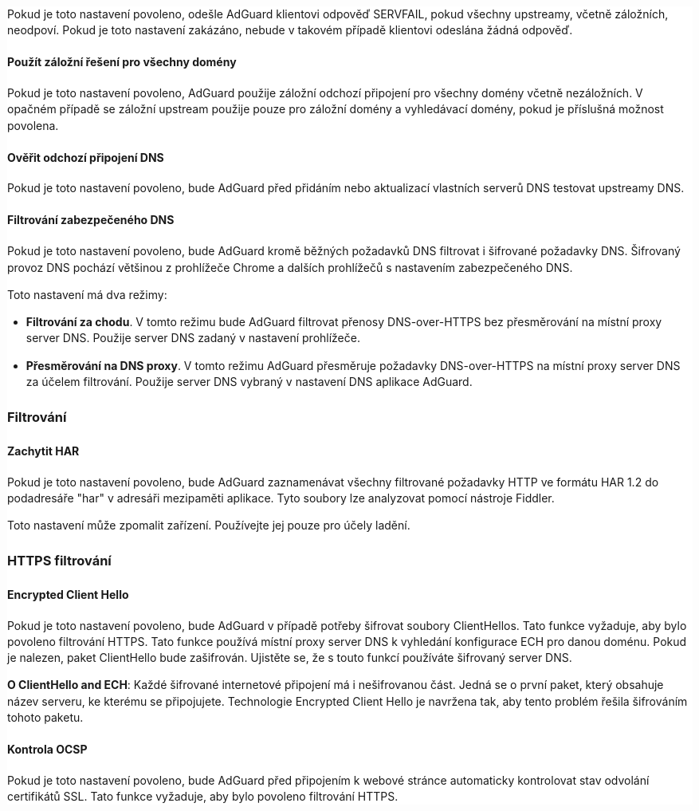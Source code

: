 Pokud je toto nastavení povoleno, odešle AdGuard klientovi odpověď SERVFAIL, pokud všechny upstreamy, včetně záložních, neodpoví. Pokud je toto nastavení zakázáno, nebude v takovém případě klientovi odeslána žádná odpověď.

#### Použít záložní řešení pro všechny domény

Pokud je toto nastavení povoleno, AdGuard použije záložní odchozí připojení pro všechny domény včetně nezáložních. V opačném případě se záložní upstream použije pouze pro záložní domény a vyhledávací domény, pokud je příslušná možnost povolena.

#### Ověřit odchozí připojení DNS

Pokud je toto nastavení povoleno, bude AdGuard před přidáním nebo aktualizací vlastních serverů DNS testovat upstreamy DNS.

#### Filtrování zabezpečeného DNS

Pokud je toto nastavení povoleno, bude AdGuard kromě běžných požadavků DNS filtrovat i šifrované požadavky DNS. Šifrovaný provoz DNS pochází většinou z prohlížeče Chrome a dalších prohlížečů s nastavením zabezpečeného DNS.

Toto nastavení má dva režimy:

- **Filtrování za chodu**. V tomto režimu bude AdGuard filtrovat přenosy DNS-over-HTTPS bez přesměrování na místní proxy server DNS. Použije server DNS zadaný v nastavení prohlížeče.

- **Přesměrování na DNS proxy**. V tomto režimu AdGuard přesměruje požadavky DNS-over-HTTPS na místní proxy server DNS za účelem filtrování. Použije server DNS vybraný v nastavení DNS aplikace AdGuard.

### Filtrování

#### Zachytit HAR

Pokud je toto nastavení povoleno, bude AdGuard zaznamenávat všechny filtrované požadavky HTTP ve formátu HAR 1.2 do podadresáře "har" v adresáři mezipaměti aplikace. Tyto soubory lze analyzovat pomocí nástroje Fiddler.

Toto nastavení může zpomalit zařízení. Používejte jej pouze pro účely ladění.

### HTTPS filtrování

#### Encrypted Client Hello

Pokud je toto nastavení povoleno, bude AdGuard v případě potřeby šifrovat soubory ClientHellos. Tato funkce vyžaduje, aby bylo povoleno filtrování HTTPS. Tato funkce používá místní proxy server DNS k vyhledání konfigurace ECH pro danou doménu. Pokud je nalezen, paket ClientHello bude zašifrován. Ujistěte se, že s touto funkcí používáte šifrovaný server DNS.

**O ClientHello and ECH**: Každé šifrované internetové připojení má i nešifrovanou část. Jedná se o první paket, který obsahuje název serveru, ke kterému se připojujete. Technologie Encrypted Client Hello je navržena tak, aby tento problém řešila šifrováním tohoto paketu.

#### Kontrola OCSP

Pokud je toto nastavení povoleno, bude AdGuard před připojením k webové stránce automaticky kontrolovat stav odvolání certifikátů SSL. Tato funkce vyžaduje, aby bylo povoleno filtrování HTTPS.
